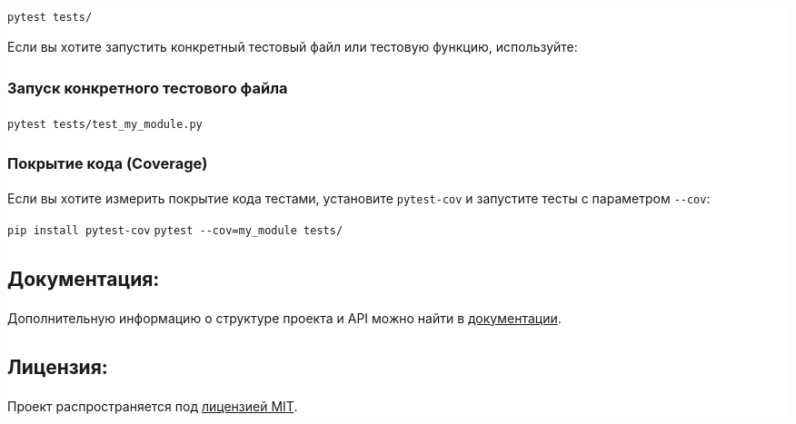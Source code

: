 `pytest tests/`

Если вы хотите запустить конкретный тестовый файл или тестовую функцию, используйте:

### Запуск конкретного тестового файла
`pytest tests/test_my_module.py`

### Покрытие кода (Coverage)
Если вы хотите измерить покрытие кода тестами, установите `pytest-cov` и запустите тесты с параметром `--cov`:

`pip install pytest-cov`
`pytest --cov=my_module tests/`

## Документация:

Дополнительную информацию о структуре проекта и API можно найти в [документации](docs/README.md).

## Лицензия:

Проект распространяется под [лицензией MIT](LICENSE).
